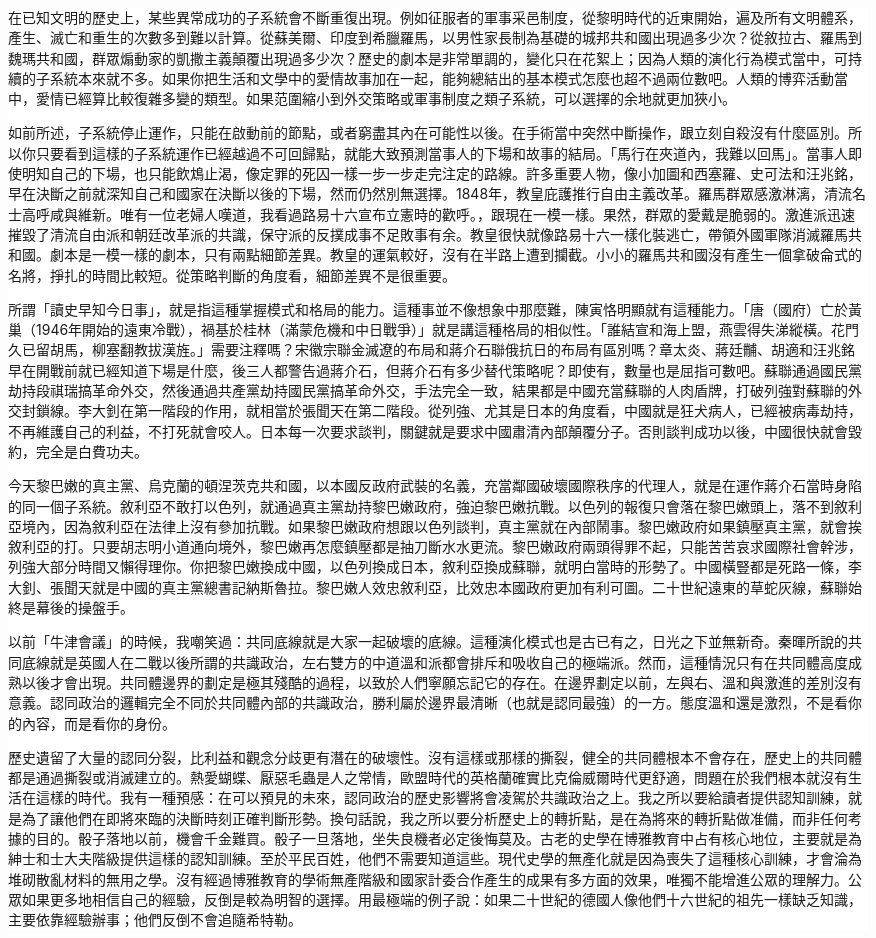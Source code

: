 在已知文明的歷史上，某些異常成功的子系統會不斷重復出現。例如征服者的軍事采邑制度，從黎明時代的近東開始，遍及所有文明體系，產生、滅亡和重生的次數多到難以計算。從蘇美爾、印度到希臘羅馬，以男性家長制為基礎的城邦共和國出現過多少次？從敘拉古、羅馬到魏瑪共和國，群眾煽動家的凱撒主義顛覆出現過多少次？歷史的劇本是非常單調的，變化只在花絮上；因為人類的演化行為模式當中，可持續的子系統本來就不多。如果你把生活和文學中的愛情故事加在一起，能夠總結出的基本模式怎麼也超不過兩位數吧。人類的博弈活動當中，愛情已經算比較復雜多變的類型。如果范圍縮小到外交策略或軍事制度之類子系統，可以選擇的余地就更加狹小。

如前所述，子系統停止運作，只能在啟動前的節點，或者窮盡其內在可能性以後。在手術當中突然中斷操作，跟立刻自殺沒有什麼區別。所以你只要看到這樣的子系統運作已經越過不可回歸點，就能大致預測當事人的下場和故事的結局。「馬行在夾道內，我難以回馬」。當事人即使明知自己的下場，也只能飲鴆止渴，像定罪的死囚一樣一步一步走完注定的路線。許多重要人物，像小加圖和西塞羅、史可法和汪兆銘，早在決斷之前就深知自己和國家在決斷以後的下場，然而仍然別無選擇。1848年，教皇庇護推行自由主義改革。羅馬群眾感激淋漓，清流名士高呼咸與維新。唯有一位老婦人嘆道，我看過路易十六宣布立憲時的歡呼。，跟現在一模一樣。果然，群眾的愛戴是脆弱的。激進派迅速摧毀了清流自由派和朝廷改革派的共識，保守派的反撲成事不足敗事有余。教皇很快就像路易十六一樣化裝逃亡，帶領外國軍隊消滅羅馬共和國。劇本是一模一樣的劇本，只有兩點細節差異。教皇的運氣較好，沒有在半路上遭到攔截。小小的羅馬共和國沒有產生一個拿破侖式的名將，掙扎的時間比較短。從策略判斷的角度看，細節差異不是很重要。

所謂「讀史早知今日事」，就是指這種掌握模式和格局的能力。這種事並不像想象中那麼難，陳寅恪明顯就有這種能力。「唐（國府）亡於黃巢（1946年開始的遠東冷戰），禍基於桂林（滿蒙危機和中日戰爭）」就是講這種格局的相似性。「誰結宣和海上盟，燕雲得失涕縱橫。花門久已留胡馬，柳塞翻教拔漢旌。」需要注釋嗎？宋徽宗聯金滅遼的布局和蔣介石聯俄抗日的布局有區別嗎？章太炎、蔣廷黼、胡適和汪兆銘早在開戰前就已經知道下場是什麼，後三人都警告過蔣介石，但蔣介石有多少替代策略呢？即使有，數量也是屈指可數吧。蘇聯通過國民黨劫持段祺瑞搞革命外交，然後通過共產黨劫持國民黨搞革命外交，手法完全一致，結果都是中國充當蘇聯的人肉盾牌，打破列強對蘇聯的外交封鎖線。李大釗在第一階段的作用，就相當於張聞天在第二階段。從列強、尤其是日本的角度看，中國就是狂犬病人，已經被病毒劫持，不再維護自己的利益，不打死就會咬人。日本每一次要求談判，關鍵就是要求中國肅清內部顛覆分子。否則談判成功以後，中國很快就會毀約，完全是白費功夫。

今天黎巴嫩的真主黨、烏克蘭的頓涅茨克共和國，以本國反政府武裝的名義，充當鄰國破壞國際秩序的代理人，就是在運作蔣介石當時身陷的同一個子系統。敘利亞不敢打以色列，就通過真主黨劫持黎巴嫩政府，強迫黎巴嫩抗戰。以色列的報復只會落在黎巴嫩頭上，落不到敘利亞境內，因為敘利亞在法律上沒有參加抗戰。如果黎巴嫩政府想跟以色列談判，真主黨就在內部鬧事。黎巴嫩政府如果鎮壓真主黨，就會挨敘利亞的打。只要胡志明小道通向境外，黎巴嫩再怎麼鎮壓都是抽刀斷水水更流。黎巴嫩政府兩頭得罪不起，只能苦苦哀求國際社會幹涉，列強大部分時間又懶得理你。你把黎巴嫩換成中國，以色列換成日本，敘利亞換成蘇聯，就明白當時的形勢了。中國橫豎都是死路一條，李大釗、張聞天就是中國的真主黨總書記納斯魯拉。黎巴嫩人效忠敘利亞，比效忠本國政府更加有利可圖。二十世紀遠東的草蛇灰線，蘇聯始終是幕後的操盤手。

以前「牛津會議」的時候，我嘲笑過：共同底線就是大家一起破壞的底線。這種演化模式也是古已有之，日光之下並無新奇。秦暉所說的共同底線就是英國人在二戰以後所謂的共識政治，左右雙方的中道溫和派都會排斥和吸收自己的極端派。然而，這種情況只有在共同體高度成熟以後才會出現。共同體邊界的劃定是極其殘酷的過程，以致於人們寧願忘記它的存在。在邊界劃定以前，左與右、溫和與激進的差別沒有意義。認同政治的邏輯完全不同於共同體內部的共識政治，勝利屬於邊界最清晰（也就是認同最強）的一方。態度溫和還是激烈，不是看你的內容，而是看你的身份。

歷史遺留了大量的認同分裂，比利益和觀念分歧更有潛在的破壞性。沒有這樣或那樣的撕裂，健全的共同體根本不會存在，歷史上的共同體都是通過撕裂或消滅建立的。熱愛蝴蝶、厭惡毛蟲是人之常情，歐盟時代的英格蘭確實比克倫威爾時代更舒適，問題在於我們根本就沒有生活在這樣的時代。我有一種預感：在可以預見的未來，認同政治的歷史影響將會凌駕於共識政治之上。我之所以要給讀者提供認知訓練，就是為了讓他們在即將來臨的決斷時刻正確判斷形勢。換句話說，我之所以要分析歷史上的轉折點，是在為將來的轉折點做准備，而非任何考據的目的。骰子落地以前，機會千金難買。骰子一旦落地，坐失良機者必定後悔莫及。古老的史學在博雅教育中占有核心地位，主要就是為紳士和士大夫階級提供這樣的認知訓練。至於平民百姓，他們不需要知道這些。現代史學的無產化就是因為喪失了這種核心訓練，才會淪為堆砌散亂材料的無用之學。沒有經過博雅教育的學術無產階級和國家計委合作產生的成果有多方面的效果，唯獨不能增進公眾的理解力。公眾如果更多地相信自己的經驗，反倒是較為明智的選擇。用最極端的例子說：如果二十世紀的德國人像他們十六世紀的祖先一樣缺乏知識，主要依靠經驗辦事；他們反倒不會追隨希特勒。
